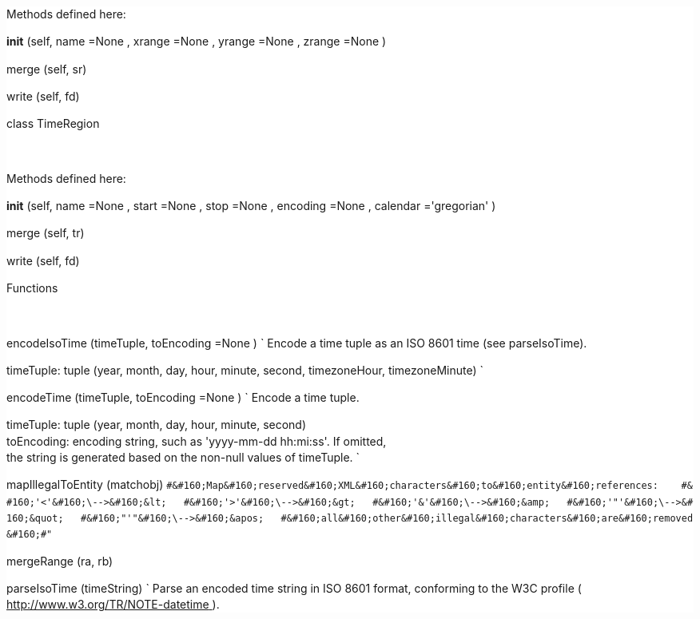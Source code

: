 Methods defined here:  

 __init__  (self, name  =None  , xrange  =None  , yrange  =None  , zrange  =None  ) 

 merge  (self, sr) 

 write  (self, fd) 

  
class  TimeRegion 

` `

Methods defined here:  

 __init__  (self, name  =None  , start  =None  , stop  =None  , encoding  =None  , calendar  ='gregorian'  ) 

 merge  (self, tr) 

 write  (self, fd) 

  
 Functions 

` `

 encodeIsoTime  (timeTuple, toEncoding  =None  ) 
     ` Encode&#160;a&#160;time&#160;tuple&#160;as&#160;an&#160;ISO&#160;8601&#160;time&#160;(see&#160;parseIsoTime).   
  
timeTuple:&#160;tuple&#160;(year,&#160;month,&#160;day,&#160;hour,&#160;minute,&#160;second,&#160;timezoneHour,
timezoneMinute) `

 encodeTime  (timeTuple, toEncoding  =None  ) 
     ` Encode&#160;a&#160;time&#160;tuple.   
  
timeTuple:&#160;tuple&#160;(year,&#160;month,&#160;day,&#160;hour,&#160;minute,&#160;second)  
toEncoding:&#160;encoding&#160;string,&#160;such&#160;as&#160;'yyyy-mm-dd&#160;hh:mi:ss'.&#160;If&#160;omitted,  
the&#160;string&#160;is&#160;generated&#160;based&#160;on&#160;the&#160;non-null&#160;values&#160;of&#160;timeTuple. `

 mapIllegalToEntity  (matchobj) 
     ` #&#160;Map&#160;reserved&#160;XML&#160;characters&#160;to&#160;entity&#160;references:   
#&#160;'<'&#160;\-->&#160;&lt;  
#&#160;'>'&#160;\-->&#160;&gt;  
#&#160;'&'&#160;\-->&#160;&amp;  
#&#160;'"'&#160;\-->&#160;&quot;  
#&#160;"'"&#160;\-->&#160;&apos;  
#&#160;all&#160;other&#160;illegal&#160;characters&#160;are&#160;removed&#160;#" `

 mergeRange  (ra, rb) 

 parseIsoTime  (timeString) 
     ` Parse&#160;an&#160;encoded&#160;time&#160;string&#160;in&#160;ISO&#160;8601&#160;format,&#160;conforming&#160;to&#160;the&#160;W3C&#160;profile&#160;( [ http://www.w3.org/TR/NOTE-datetime ](/TR/NOTE-datetime) ).   
  
